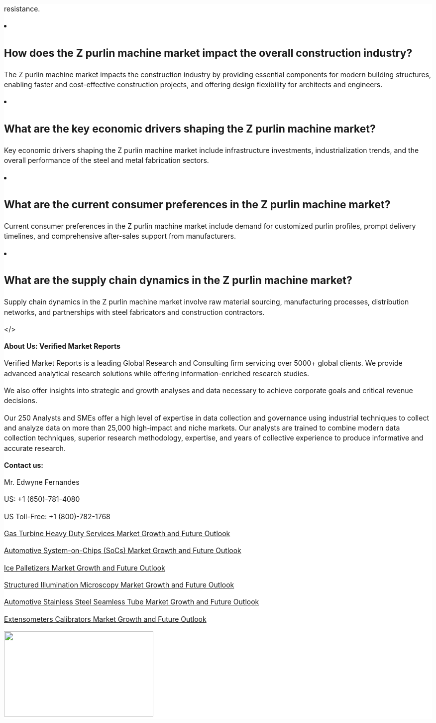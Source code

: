 resistance.</p>  </li>  <li>    <h2>How does the Z purlin machine market impact the overall construction industry?</h2>    <p>The Z purlin machine market impacts the construction industry by providing essential components for modern building structures, enabling faster and cost-effective construction projects, and offering design flexibility for architects and engineers.</p>  </li>  <li>    <h2>What are the key economic drivers shaping the Z purlin machine market?</h2>    <p>Key economic drivers shaping the Z purlin machine market include infrastructure investments, industrialization trends, and the overall performance of the steel and metal fabrication sectors.</p>  </li>  <li>    <h2>What are the current consumer preferences in the Z purlin machine market?</h2>    <p>Current consumer preferences in the Z purlin machine market include demand for customized purlin profiles, prompt delivery timelines, and comprehensive after-sales support from manufacturers.</p>  </li>  <li>    <h2>What are the supply chain dynamics in the Z purlin machine market?</h2>    <p>Supply chain dynamics in the Z purlin machine market involve raw material sourcing, manufacturing processes, distribution networks, and partnerships with steel fabricators and construction contractors.</p>  </li></ol></body></></strong></p><p id="" class=""><strong>About Us: Verified Market Reports</strong></p><p id="" class="">Verified Market Reports is a leading Global Research and Consulting firm servicing over 5000+ global clients. We provide advanced analytical research solutions while offering information-enriched research studies.</p><p id="" class="">We also offer insights into strategic and growth analyses and data necessary to achieve corporate goals and critical revenue decisions.</p><p id="" class="">Our 250 Analysts and SMEs offer a high level of expertise in data collection and governance using industrial techniques to collect and analyze data on more than 25,000 high-impact and niche markets. Our analysts are trained to combine modern data collection techniques, superior research methodology, expertise, and years of collective experience to produce informative and accurate research.</p><p id="" class=""><strong>Contact us:</strong></p><p id="" class="">Mr. Edwyne Fernandes</p><p id="" class="">US: +1 (650)-781-4080</p><p id="" class="">US Toll-Free: +1 (800)-782-1768</p><p><a href="https://www.linkedin.com/github/gas-turbine-heavy-duty-services-market-growth-msuuf/" target="_blank">Gas Turbine Heavy Duty Services Market Growth and Future Outlook</a></p> <p><a href="https://www.linkedin.com/github/automotive-system-on-chips-socs-market-growth-hwo0f/" target="_blank">Automotive System-on-Chips (SoCs) Market Growth and Future Outlook</a></p> <p><a href="https://www.linkedin.com/github/ice-palletizers-market-growth-future-outlook-qmzgf/" target="_blank">Ice Palletizers Market Growth and Future Outlook</a></p> <p><a href="https://www.linkedin.com/github/structured-illumination-microscopy-market-growth-xxkzf/" target="_blank">Structured Illumination Microscopy Market Growth and Future Outlook</a></p> <p><a href="https://www.linkedin.com/github/automotive-stainless-steel-seamless-tube-market-p1waf/" target="_blank">Automotive Stainless Steel Seamless Tube Market Growth and Future Outlook</a></p> <p><a href="https://www.linkedin.com/github/extensometers-calibrators-market-growth-future-8fcif/" target="_blank">Extensometers Calibrators Market Growth and Future Outlook</a></p> <p><img class="alignnone size-medium wp-image-20088" src="https://ffe5etoiles.com/wp-content/uploads/2024/12/MST1-300x171.png" alt="" width="300" height="171" /></p>
